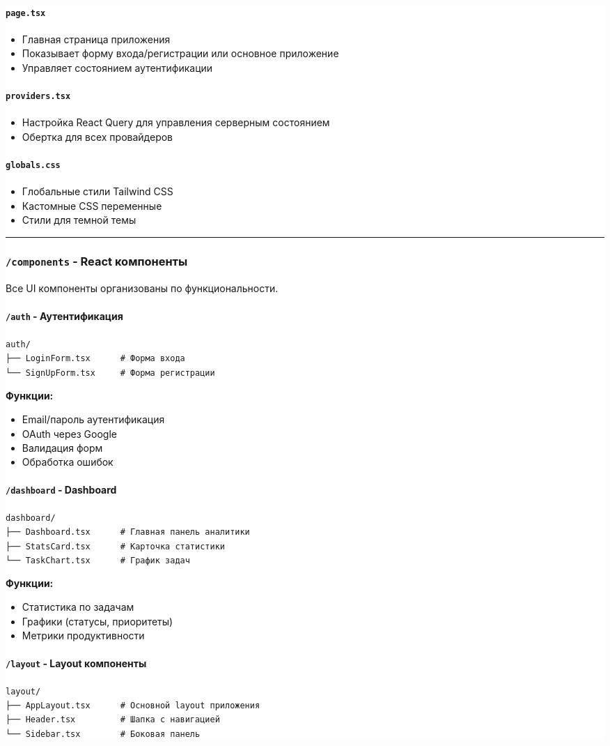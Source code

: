 #### `page.tsx`
- Главная страница приложения
- Показывает форму входа/регистрации или основное приложение
- Управляет состоянием аутентификации

#### `providers.tsx`
- Настройка React Query для управления серверным состоянием
- Обертка для всех провайдеров

#### `globals.css`
- Глобальные стили Tailwind CSS
- Кастомные CSS переменные
- Стили для темной темы

---

### `/components` - React компоненты

Все UI компоненты организованы по функциональности.

#### `/auth` - Аутентификация
```
auth/
├── LoginForm.tsx      # Форма входа
└── SignUpForm.tsx     # Форма регистрации
```

**Функции:**
- Email/пароль аутентификация
- OAuth через Google
- Валидация форм
- Обработка ошибок

#### `/dashboard` - Dashboard
```
dashboard/
├── Dashboard.tsx      # Главная панель аналитики
├── StatsCard.tsx      # Карточка статистики
└── TaskChart.tsx      # График задач
```

**Функции:**
- Статистика по задачам
- Графики (статусы, приоритеты)
- Метрики продуктивности

#### `/layout` - Layout компоненты
```
layout/
├── AppLayout.tsx      # Основной layout приложения
├── Header.tsx         # Шапка с навигацией
└── Sidebar.tsx        # Боковая панель
```
